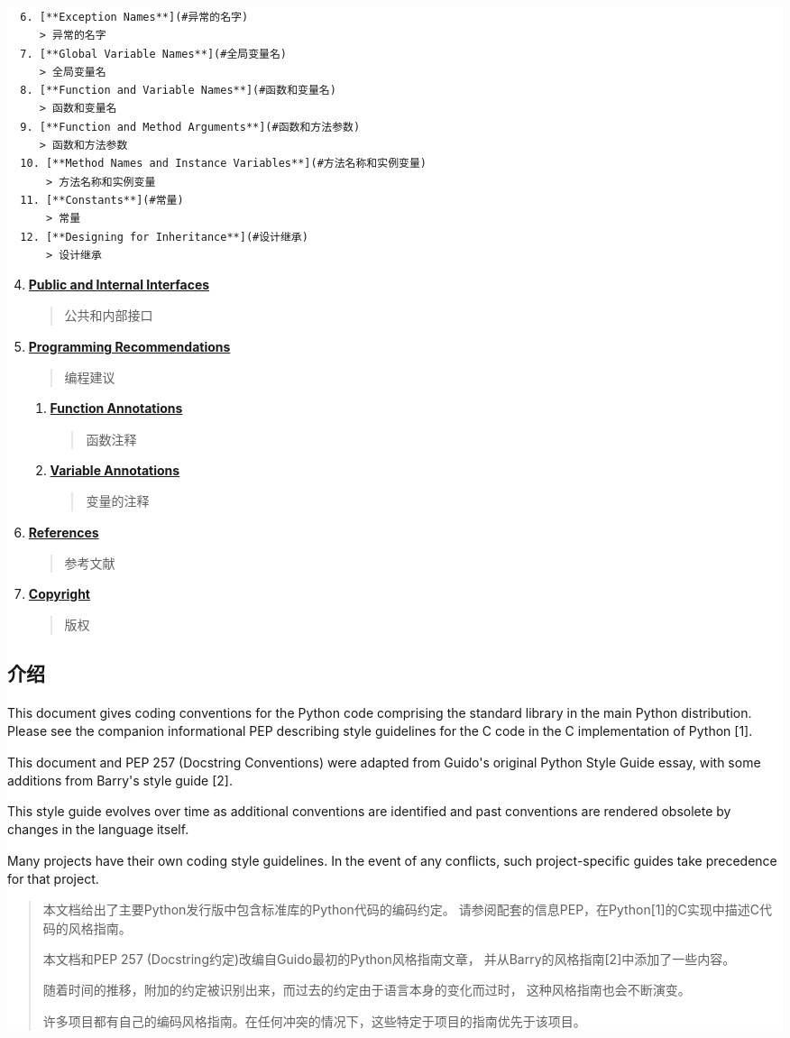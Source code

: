       6. [**Exception Names**](#异常的名字)
         > 异常的名字
      7. [**Global Variable Names**](#全局变量名)
         > 全局变量名
      8. [**Function and Variable Names**](#函数和变量名)
         > 函数和变量名
      9. [**Function and Method Arguments**](#函数和方法参数)
         > 函数和方法参数
      10. [**Method Names and Instance Variables**](#方法名称和实例变量)
          > 方法名称和实例变量
      11. [**Constants**](#常量)
          > 常量
      12. [**Designing for Inheritance**](#设计继承)
          > 设计继承
   4. [**Public and Internal Interfaces**](#公共和内部接口)
      > 公共和内部接口
9. [**Programming Recommendations**](#编程建议)
   > 编程建议
   1. [**Function Annotations**](#函数注释)
      > 函数注释
   2. [**Variable Annotations**](#变量的注释)
      > 变量的注释
10. [**References**](#参考文献)
    > 参考文献
11. [**Copyright**](#版权)
    > 版权

## 介绍

This document gives coding conventions for the Python code comprising
the standard library in the main Python distribution. Please see the
companion informational PEP describing style guidelines for the
C code in the C implementation of Python [1].

This document and PEP 257 (Docstring Conventions) were adapted
from Guido's original Python Style Guide essay, with some additions
from Barry's style guide [2].

This style guide evolves over time as additional conventions are
identified and past conventions are rendered obsolete by changes in
the language itself.

Many projects have their own coding style guidelines.
In the event of any conflicts, such project-specific guides take
precedence for that project.

> 本文档给出了主要Python发行版中包含标准库的Python代码的编码约定。
> 请参阅配套的信息PEP，在Python[1]的C实现中描述C代码的风格指南。
>
> 本文档和PEP 257 (Docstring约定)改编自Guido最初的Python风格指南文章，
> 并从Barry的风格指南[2]中添加了一些内容。
>
> 随着时间的推移，附加的约定被识别出来，而过去的约定由于语言本身的变化而过时，
> 这种风格指南也会不断演变。
>
> 许多项目都有自己的编码风格指南。在任何冲突的情况下，这些特定于项目的指南优先于该项目。
